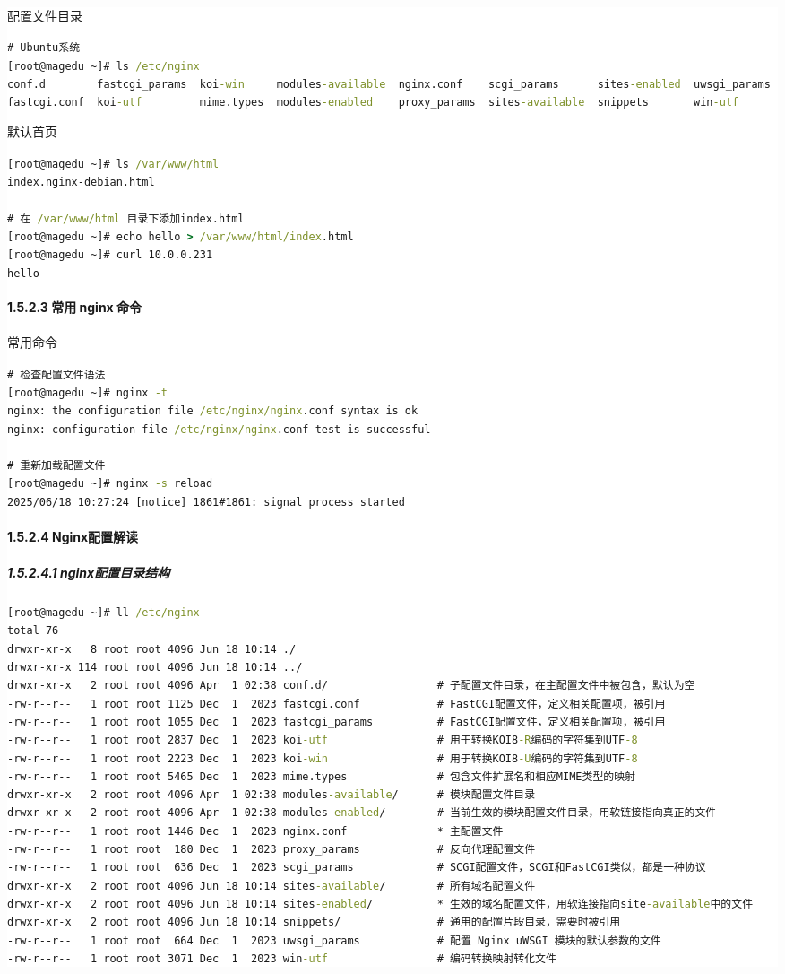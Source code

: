 配置文件目录

```bat
# Ubuntu系统
[root@magedu ~]# ls /etc/nginx
conf.d        fastcgi_params  koi-win     modules-available  nginx.conf    scgi_params      sites-enabled  uwsgi_params
fastcgi.conf  koi-utf         mime.types  modules-enabled    proxy_params  sites-available  snippets       win-utf
```

默认首页

```bat
[root@magedu ~]# ls /var/www/html
index.nginx-debian.html

# 在 /var/www/html 目录下添加index.html
[root@magedu ~]# echo hello > /var/www/html/index.html
[root@magedu ~]# curl 10.0.0.231
hello
```



#### 1.5.2.3 常用 nginx 命令

常用命令

```bat
# 检查配置文件语法
[root@magedu ~]# nginx -t
nginx: the configuration file /etc/nginx/nginx.conf syntax is ok
nginx: configuration file /etc/nginx/nginx.conf test is successful

# 重新加载配置文件
[root@magedu ~]# nginx -s reload
2025/06/18 10:27:24 [notice] 1861#1861: signal process started
```



#### 1.5.2.4 Nginx配置解读

##### 1.5.2.4.1 nginx配置目录结构

```bat
[root@magedu ~]# ll /etc/nginx
total 76
drwxr-xr-x   8 root root 4096 Jun 18 10:14 ./
drwxr-xr-x 114 root root 4096 Jun 18 10:14 ../
drwxr-xr-x   2 root root 4096 Apr  1 02:38 conf.d/                 # 子配置文件目录，在主配置文件中被包含，默认为空
-rw-r--r--   1 root root 1125 Dec  1  2023 fastcgi.conf            # FastCGI配置文件，定义相关配置项，被引用
-rw-r--r--   1 root root 1055 Dec  1  2023 fastcgi_params          # FastCGI配置文件，定义相关配置项，被引用
-rw-r--r--   1 root root 2837 Dec  1  2023 koi-utf                 # 用于转换KOI8-R编码的字符集到UTF-8
-rw-r--r--   1 root root 2223 Dec  1  2023 koi-win                 # 用于转换KOI8-U编码的字符集到UTF-8
-rw-r--r--   1 root root 5465 Dec  1  2023 mime.types              # 包含文件扩展名和相应MIME类型的映射
drwxr-xr-x   2 root root 4096 Apr  1 02:38 modules-available/      # 模块配置文件目录
drwxr-xr-x   2 root root 4096 Apr  1 02:38 modules-enabled/        # 当前生效的模块配置文件目录，用软链接指向真正的文件
-rw-r--r--   1 root root 1446 Dec  1  2023 nginx.conf              * 主配置文件
-rw-r--r--   1 root root  180 Dec  1  2023 proxy_params            # 反向代理配置文件
-rw-r--r--   1 root root  636 Dec  1  2023 scgi_params             # SCGI配置文件，SCGI和FastCGI类似，都是一种协议
drwxr-xr-x   2 root root 4096 Jun 18 10:14 sites-available/        # 所有域名配置文件
drwxr-xr-x   2 root root 4096 Jun 18 10:14 sites-enabled/          * 生效的域名配置文件，用软连接指向site-available中的文件
drwxr-xr-x   2 root root 4096 Jun 18 10:14 snippets/               # 通用的配置片段目录，需要时被引用
-rw-r--r--   1 root root  664 Dec  1  2023 uwsgi_params            # 配置 Nginx uWSGI 模块的默认参数的文件
-rw-r--r--   1 root root 3071 Dec  1  2023 win-utf                 # 编码转换映射转化文件

```